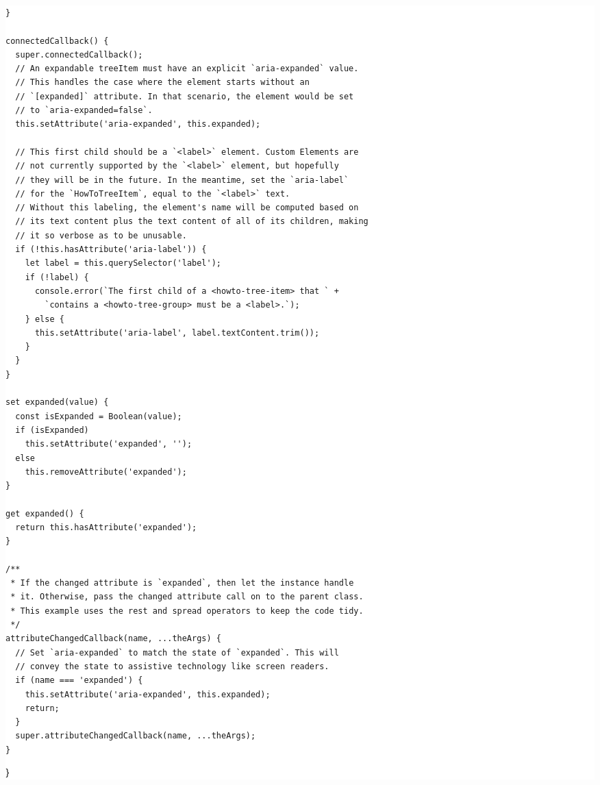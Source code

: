     }

    connectedCallback() {
      super.connectedCallback();
      // An expandable treeItem must have an explicit `aria-expanded` value.
      // This handles the case where the element starts without an
      // `[expanded]` attribute. In that scenario, the element would be set
      // to `aria-expanded=false`.
      this.setAttribute('aria-expanded', this.expanded);

      // This first child should be a `<label>` element. Custom Elements are
      // not currently supported by the `<label>` element, but hopefully
      // they will be in the future. In the meantime, set the `aria-label`
      // for the `HowToTreeItem`, equal to the `<label>` text.
      // Without this labeling, the element's name will be computed based on
      // its text content plus the text content of all of its children, making
      // it so verbose as to be unusable.
      if (!this.hasAttribute('aria-label')) {
        let label = this.querySelector('label');
        if (!label) {
          console.error(`The first child of a <howto-tree-item> that ` +
            `contains a <howto-tree-group> must be a <label>.`);
        } else {
          this.setAttribute('aria-label', label.textContent.trim());
        }
      }
    }

    set expanded(value) {
      const isExpanded = Boolean(value);
      if (isExpanded)
        this.setAttribute('expanded', '');
      else
        this.removeAttribute('expanded');
    }

    get expanded() {
      return this.hasAttribute('expanded');
    }

    /**
     * If the changed attribute is `expanded`, then let the instance handle
     * it. Otherwise, pass the changed attribute call on to the parent class.
     * This example uses the rest and spread operators to keep the code tidy.
     */
    attributeChangedCallback(name, ...theArgs) {
      // Set `aria-expanded` to match the state of `expanded`. This will
      // convey the state to assistive technology like screen readers.
      if (name === 'expanded') {
        this.setAttribute('aria-expanded', this.expanded);
        return;
      }
      super.attributeChangedCallback(name, ...theArgs);
    }
  }
